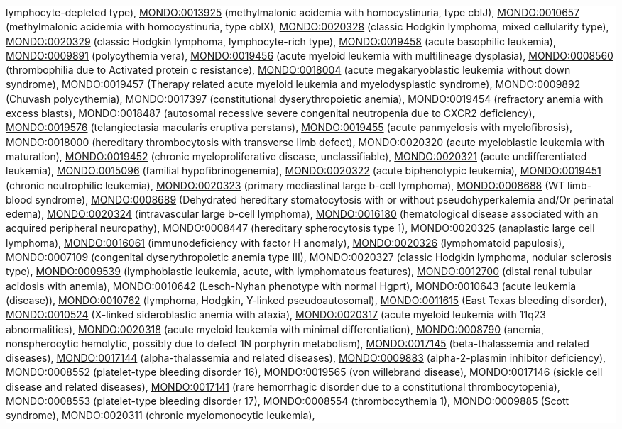 lymphocyte-depleted type), [MONDO:0013925](http://purl.obolibrary.org/obo/MONDO_0013925) (methylmalonic acidemia with homocystinuria, type cblJ), [MONDO:0010657](http://purl.obolibrary.org/obo/MONDO_0010657) (methylmalonic acidemia with homocystinuria, type cblX), [MONDO:0020328](http://purl.obolibrary.org/obo/MONDO_0020328) (classic Hodgkin lymphoma, mixed cellularity type), [MONDO:0020329](http://purl.obolibrary.org/obo/MONDO_0020329) (classic Hodgkin lymphoma, lymphocyte-rich type), [MONDO:0019458](http://purl.obolibrary.org/obo/MONDO_0019458) (acute basophilic leukemia), [MONDO:0009891](http://purl.obolibrary.org/obo/MONDO_0009891) (polycythemia vera), [MONDO:0019456](http://purl.obolibrary.org/obo/MONDO_0019456) (acute myeloid leukemia with multilineage dysplasia), [MONDO:0008560](http://purl.obolibrary.org/obo/MONDO_0008560) (thrombophilia due to Activated protein c resistance), [MONDO:0018004](http://purl.obolibrary.org/obo/MONDO_0018004) (acute megakaryoblastic leukemia without down syndrome), [MONDO:0019457](http://purl.obolibrary.org/obo/MONDO_0019457) (Therapy related acute myeloid leukemia and myelodysplastic syndrome), [MONDO:0009892](http://purl.obolibrary.org/obo/MONDO_0009892) (Chuvash polycythemia), [MONDO:0017397](http://purl.obolibrary.org/obo/MONDO_0017397) (constitutional dyserythropoietic anemia), [MONDO:0019454](http://purl.obolibrary.org/obo/MONDO_0019454) (refractory anemia with excess blasts), [MONDO:0018487](http://purl.obolibrary.org/obo/MONDO_0018487) (autosomal recessive severe congenital neutropenia due to CXCR2 deficiency), [MONDO:0019576](http://purl.obolibrary.org/obo/MONDO_0019576) (telangiectasia macularis eruptiva perstans), [MONDO:0019455](http://purl.obolibrary.org/obo/MONDO_0019455) (acute panmyelosis with myelofibrosis), [MONDO:0018000](http://purl.obolibrary.org/obo/MONDO_0018000) (hereditary thrombocytosis with transverse limb defect), [MONDO:0020320](http://purl.obolibrary.org/obo/MONDO_0020320) (acute myeloblastic leukemia with maturation), [MONDO:0019452](http://purl.obolibrary.org/obo/MONDO_0019452) (chronic myeloproliferative disease, unclassifiable), [MONDO:0020321](http://purl.obolibrary.org/obo/MONDO_0020321) (acute undifferentiated leukemia), [MONDO:0015096](http://purl.obolibrary.org/obo/MONDO_0015096) (familial hypofibrinogenemia), [MONDO:0020322](http://purl.obolibrary.org/obo/MONDO_0020322) (acute biphenotypic leukemia), [MONDO:0019451](http://purl.obolibrary.org/obo/MONDO_0019451) (chronic neutrophilic leukemia), [MONDO:0020323](http://purl.obolibrary.org/obo/MONDO_0020323) (primary mediastinal large b-cell lymphoma), [MONDO:0008688](http://purl.obolibrary.org/obo/MONDO_0008688) (WT limb-blood syndrome), [MONDO:0008689](http://purl.obolibrary.org/obo/MONDO_0008689) (Dehydrated hereditary stomatocytosis with or without pseudohyperkalemia and/Or perinatal edema), [MONDO:0020324](http://purl.obolibrary.org/obo/MONDO_0020324) (intravascular large b-cell lymphoma), [MONDO:0016180](http://purl.obolibrary.org/obo/MONDO_0016180) (hematological disease associated with an acquired peripheral neuropathy), [MONDO:0008447](http://purl.obolibrary.org/obo/MONDO_0008447) (hereditary spherocytosis type 1), [MONDO:0020325](http://purl.obolibrary.org/obo/MONDO_0020325) (anaplastic large cell lymphoma), [MONDO:0016061](http://purl.obolibrary.org/obo/MONDO_0016061) (immunodeficiency with factor H anomaly), [MONDO:0020326](http://purl.obolibrary.org/obo/MONDO_0020326) (lymphomatoid papulosis), [MONDO:0007109](http://purl.obolibrary.org/obo/MONDO_0007109) (congenital dyserythropoietic anemia type III), [MONDO:0020327](http://purl.obolibrary.org/obo/MONDO_0020327) (classic Hodgkin lymphoma, nodular sclerosis type), [MONDO:0009539](http://purl.obolibrary.org/obo/MONDO_0009539) (lymphoblastic leukemia, acute, with lymphomatous features), [MONDO:0012700](http://purl.obolibrary.org/obo/MONDO_0012700) (distal renal tubular acidosis with anemia), [MONDO:0010642](http://purl.obolibrary.org/obo/MONDO_0010642) (Lesch-Nyhan phenotype with normal Hgprt), [MONDO:0010643](http://purl.obolibrary.org/obo/MONDO_0010643) (acute leukemia (disease)), [MONDO:0010762](http://purl.obolibrary.org/obo/MONDO_0010762) (lymphoma, Hodgkin, Y-linked pseudoautosomal), [MONDO:0011615](http://purl.obolibrary.org/obo/MONDO_0011615) (East Texas bleeding disorder), [MONDO:0010524](http://purl.obolibrary.org/obo/MONDO_0010524) (X-linked sideroblastic anemia with ataxia), [MONDO:0020317](http://purl.obolibrary.org/obo/MONDO_0020317) (acute myeloid leukemia with 11q23 abnormalities), [MONDO:0020318](http://purl.obolibrary.org/obo/MONDO_0020318) (acute myeloid leukemia with minimal differentiation), [MONDO:0008790](http://purl.obolibrary.org/obo/MONDO_0008790) (anemia, nonspherocytic hemolytic, possibly due to defect 1N porphyrin metabolism), [MONDO:0017145](http://purl.obolibrary.org/obo/MONDO_0017145) (beta-thalassemia and related diseases), [MONDO:0017144](http://purl.obolibrary.org/obo/MONDO_0017144) (alpha-thalassemia and related diseases), [MONDO:0009883](http://purl.obolibrary.org/obo/MONDO_0009883) (alpha-2-plasmin inhibitor deficiency), [MONDO:0008552](http://purl.obolibrary.org/obo/MONDO_0008552) (platelet-type bleeding disorder 16), [MONDO:0019565](http://purl.obolibrary.org/obo/MONDO_0019565) (von willebrand disease), [MONDO:0017146](http://purl.obolibrary.org/obo/MONDO_0017146) (sickle cell disease and related diseases), [MONDO:0017141](http://purl.obolibrary.org/obo/MONDO_0017141) (rare hemorrhagic disorder due to a constitutional thrombocytopenia), [MONDO:0008553](http://purl.obolibrary.org/obo/MONDO_0008553) (platelet-type bleeding disorder 17), [MONDO:0008554](http://purl.obolibrary.org/obo/MONDO_0008554) (thrombocythemia 1), [MONDO:0009885](http://purl.obolibrary.org/obo/MONDO_0009885) (Scott syndrome), [MONDO:0020311](http://purl.obolibrary.org/obo/MONDO_0020311) (chronic myelomonocytic leukemia),